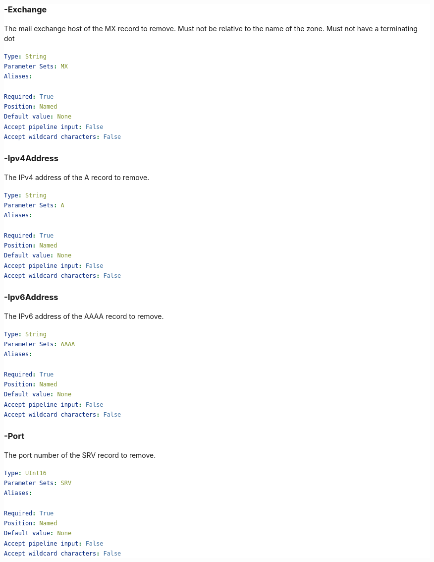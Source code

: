 ### -Exchange
The mail exchange host of the MX record to remove.
Must not be relative to the name of the zone.
Must not have a terminating dot

```yaml
Type: String
Parameter Sets: MX
Aliases:

Required: True
Position: Named
Default value: None
Accept pipeline input: False
Accept wildcard characters: False
```

### -Ipv4Address
The IPv4 address of the A record to remove.

```yaml
Type: String
Parameter Sets: A
Aliases:

Required: True
Position: Named
Default value: None
Accept pipeline input: False
Accept wildcard characters: False
```

### -Ipv6Address
The IPv6 address of the AAAA record to remove.

```yaml
Type: String
Parameter Sets: AAAA
Aliases:

Required: True
Position: Named
Default value: None
Accept pipeline input: False
Accept wildcard characters: False
```

### -Port
The port number of the SRV record to remove.

```yaml
Type: UInt16
Parameter Sets: SRV
Aliases:

Required: True
Position: Named
Default value: None
Accept pipeline input: False
Accept wildcard characters: False
```
